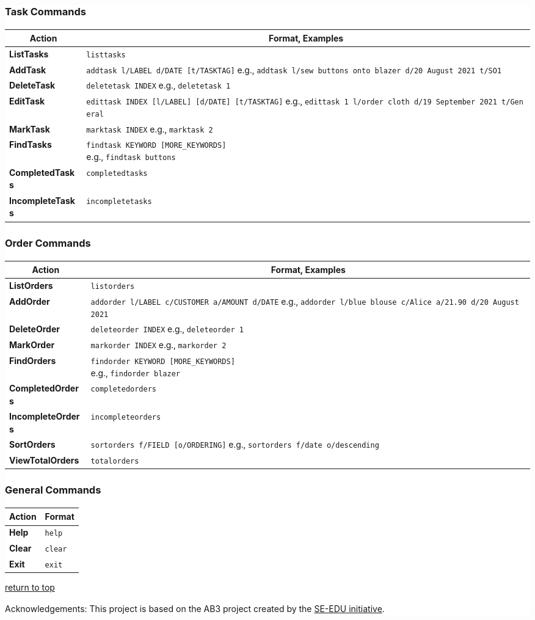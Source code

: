 ### Task Commands

Action | Format, Examples
--------|------------------
**ListTasks** | `listtasks`
**AddTask** | `addtask l/LABEL d/DATE [t/TASKTAG]` e.g., `addtask l/sew buttons onto blazer d/20 August 2021 t/SO1`
**DeleteTask** | `deletetask INDEX` e.g., `deletetask 1`
**EditTask** | `edittask INDEX [l/LABEL] [d/DATE] [t/TASKTAG]` e.g., `edittask 1 l/order cloth d/19 September 2021 t/General`
**MarkTask** | `marktask INDEX` e.g., `marktask 2`
**FindTasks** | `findtask KEYWORD [MORE_KEYWORDS]`<br> e.g., `findtask buttons`
**CompletedTasks** | `completedtasks`
**IncompleteTasks** | `incompletetasks`

### Order Commands

Action | Format, Examples
--------|------------------
**ListOrders** | `listorders`
**AddOrder** | `addorder l/LABEL c/CUSTOMER a/AMOUNT d/DATE` e.g., `addorder l/blue blouse c/Alice a/21.90 d/20 August 2021`
**DeleteOrder** | `deleteorder INDEX` e.g., `deleteorder 1`
**MarkOrder** | `markorder INDEX` e.g., `markorder 2`
**FindOrders** | `findorder KEYWORD [MORE_KEYWORDS]`<br> e.g., `findorder blazer`
**CompletedOrders** | `completedorders`
**IncompleteOrders** | `incompleteorders`
**SortOrders** | `sortorders f/FIELD [o/ORDERING]` e.g., `sortorders f/date o/descending`
**ViewTotalOrders** | `totalorders`

### General Commands

Action | Format
--------|------------------
**Help** | `help`
**Clear** | `clear`
**Exit** | `exit`

[return to top](#table-of-contents)

Acknowledgements:
This project is based on the AB3 project created by the [SE-EDU initiative](https://se-education.org).
